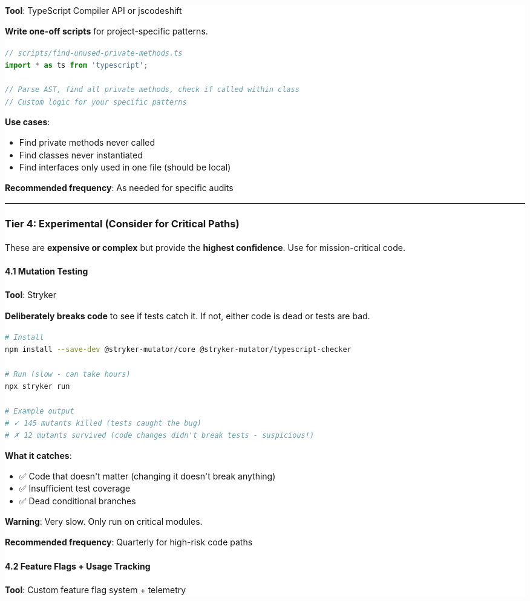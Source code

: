 **Tool**: TypeScript Compiler API or jscodeshift

**Write one-off scripts** for project-specific patterns.

```typescript
// scripts/find-unused-private-methods.ts
import * as ts from 'typescript';

// Parse AST, find all private methods, check if called within class
// Custom logic for your specific patterns
```

**Use cases**:
- Find private methods never called
- Find classes never instantiated
- Find interfaces only used in one file (should be local)

**Recommended frequency**: As needed for specific audits

---

### Tier 4: Experimental (Consider for Critical Paths)

These are **expensive or complex** but provide the **highest confidence**. Use for mission-critical code.

#### 4.1 Mutation Testing

**Tool**: Stryker

**Deliberately breaks code** to see if tests catch it. If not, either code is dead or tests are bad.

```bash
# Install
npm install --save-dev @stryker-mutator/core @stryker-mutator/typescript-checker

# Run (slow - can take hours)
npx stryker run

# Example output
# ✓ 145 mutants killed (tests caught the bug)
# ✗ 12 mutants survived (code changes didn't break tests - suspicious!)
```

**What it catches**:
- ✅ Code that doesn't matter (changing it doesn't break anything)
- ✅ Insufficient test coverage
- ✅ Dead conditional branches

**Warning**: Very slow. Only run on critical modules.

**Recommended frequency**: Quarterly for high-risk code paths

#### 4.2 Feature Flags + Usage Tracking

**Tool**: Custom feature flag system + telemetry
